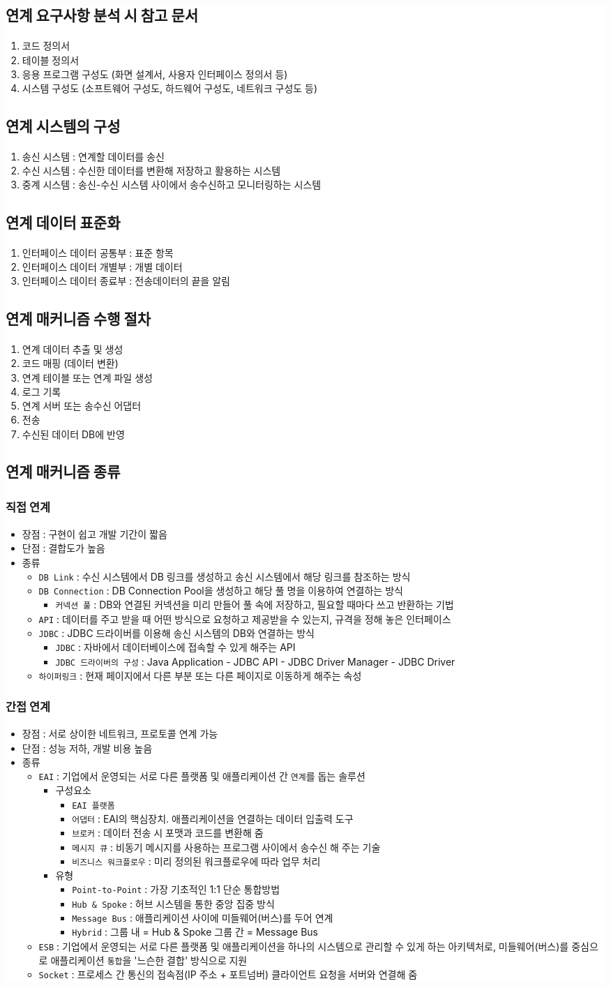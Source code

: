 ## 연계 요구사항 분석 시 참고 문서
1. 코드 정의서
2. 테이블 정의서
3. 응용 프로그램 구성도 (화면 설계서, 사용자 인터페이스 정의서 등)
4. 시스템 구성도 (소프트웨어 구성도, 하드웨어 구성도, 네트워크 구성도 등)

## 연계 시스템의 구성
1. 송신 시스템 : 연계할 데이터를 송신
2. 수신 시스템 : 수신한 데이터를 변환해 저장하고 활용하는 시스템
3. 중계 시스템 : 송신-수신 시스템 사이에서 송수신하고 모니터링하는 시스템

## 연계 데이터 표준화
1. 인터페이스 데이터 공통부 : 표준 항목
2. 인터페이스 데이터 개별부 : 개별 데이터
3. 인터페이스 데이터 종료부 : 전송데이터의 끝을 알림

## 연계 매커니즘 수행 절차
1. 연계 데이터 추출 및 생성
2. 코드 매핑 (데이터 변환)
3. 연계 테이블 또는 연계 파일 생성
4. 로그 기록
5. 연계 서버 또는 송수신 어댑터
6. 전송
7. 수신된 데이터 DB에 반영

## 연계 매커니즘 종류
### 직접 연계
* 장점 : 구현이 쉽고 개발 기간이 짧음
* 단점 : 결합도가 높음
* 종류
	* `DB Link` : 수신 시스템에서 DB 링크를 생성하고 송신 시스템에서 해당 링크를 참조하는 방식
	* `DB Connection` : DB Connection Pool을 생성하고 해당 풀 명을 이용하여 연결하는 방식 
		* `커넥션 풀` : DB와 연결된 커넥션을 미리 만들어 풀 속에 저장하고, 필요할 때마다 쓰고 반환하는 기법
	* `API` : 데이터를 주고 받을 때 어떤 방식으로 요청하고 제공받을 수 있는지, 규격을 정해 놓은 인터페이스
	* `JDBC` : JDBC 드라이버를 이용해 송신 시스템의 DB와 연결하는 방식
		* `JDBC` : 자바에서 데이터베이스에 접속할 수 있게 해주는 API
		* `JDBC 드라이버의 구성` : Java Application - JDBC API - JDBC Driver Manager - JDBC Driver
	* `하이퍼링크` : 현재 페이지에서 다른 부분 또는 다른 페이지로 이동하게 해주는 속성

### 간접 연계
* 장점 : 서로 상이한 네트워크, 프로토콜 연계 가능
* 단점 : 성능 저하, 개발 비용 높음
* 종류
	* `EAI` : 기업에서 운영되는 서로 다른 플랫폼 및 애플리케이션 간 `연계`를 돕는 솔루션
		* 구성요소
			* `EAI 플랫폼`
			* `어댑터` : EAI의 핵심장치. 애플리케이션을 연결하는 데이터 입출력 도구
			* `브로커` : 데이터 전송 시 포맷과 코드를 변환해 줌
			* `메시지 큐` : 비동기 메시지를 사용하는 프로그램 사이에서 송수신 해 주는 기술
			* `비즈니스 워크플로우` : 미리 정의된 워크플로우에 따라 업무 처리
		* 유형
			* `Point-to-Point` : 가장 기초적인 1:1 단순 통합방법
			* `Hub & Spoke` : 허브 시스템을 통한 중앙 집중 방식
			* `Message Bus` : 애플리케이션 사이에 미들웨어(버스)를 두어 연계
			* `Hybrid` : 그룹 내 = Hub & Spoke 그룹 간 = Message Bus
	* `ESB` : 기업에서 운영되는 서로 다른 플랫폼 및 애플리케이션을 하나의 시스템으로 관리할 수 있게 하는 아키텍처로, 미들웨어(버스)를 중심으로 애플리케이션 `통합`을 '느슨한 결합' 방식으로 지원
	* `Socket` : 프로세스 간 통신의 접속점(IP 주소 + 포트넘버) 클라이언트 요청을 서버와 연결해 줌
 
